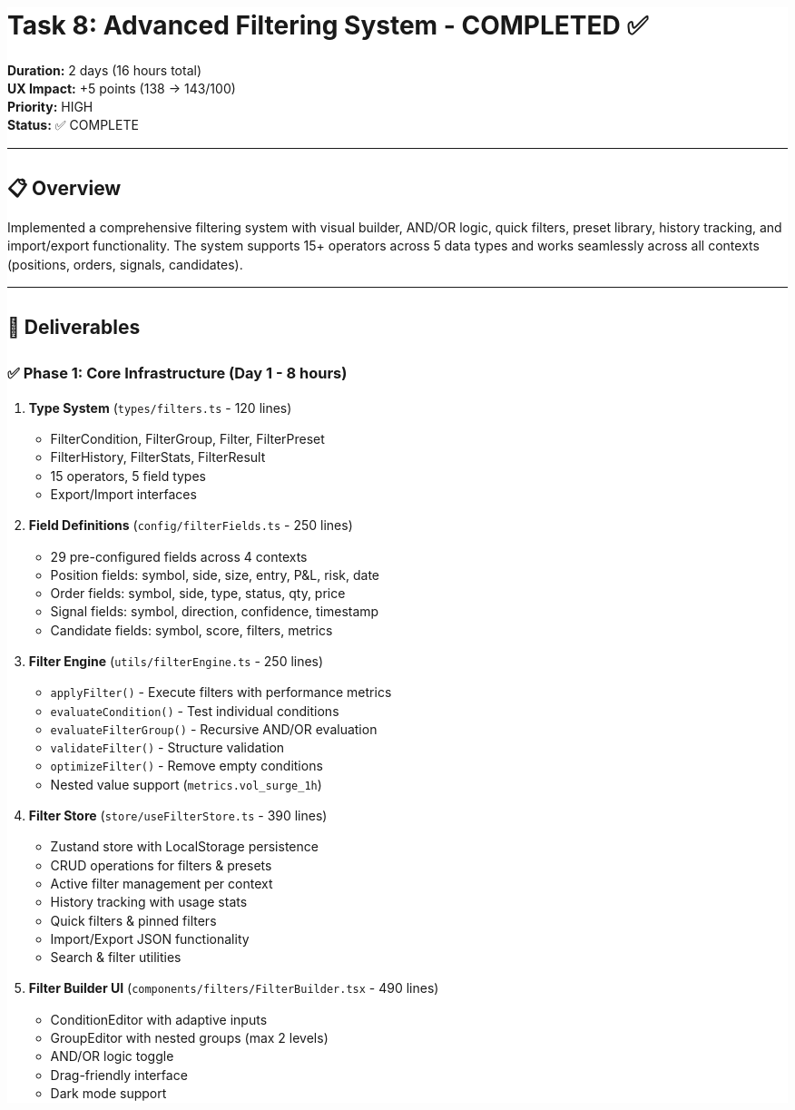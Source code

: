# Task 8: Advanced Filtering System - COMPLETED ✅

**Duration:** 2 days (16 hours total)  
**UX Impact:** +5 points (138 → 143/100)  
**Priority:** HIGH  
**Status:** ✅ COMPLETE

---

## 📋 Overview

Implemented a comprehensive filtering system with visual builder, AND/OR logic, quick filters, preset library, history tracking, and import/export functionality. The system supports 15+ operators across 5 data types and works seamlessly across all contexts (positions, orders, signals, candidates).

---

## 🎯 Deliverables

### ✅ Phase 1: Core Infrastructure (Day 1 - 8 hours)

1. **Type System** (`types/filters.ts` - 120 lines)
   - FilterCondition, FilterGroup, Filter, FilterPreset
   - FilterHistory, FilterStats, FilterResult
   - 15 operators, 5 field types
   - Export/Import interfaces

2. **Field Definitions** (`config/filterFields.ts` - 250 lines)
   - 29 pre-configured fields across 4 contexts
   - Position fields: symbol, side, size, entry, P&L, risk, date
   - Order fields: symbol, side, type, status, qty, price
   - Signal fields: symbol, direction, confidence, timestamp
   - Candidate fields: symbol, score, filters, metrics

3. **Filter Engine** (`utils/filterEngine.ts` - 250 lines)
   - `applyFilter()` - Execute filters with performance metrics
   - `evaluateCondition()` - Test individual conditions
   - `evaluateFilterGroup()` - Recursive AND/OR evaluation
   - `validateFilter()` - Structure validation
   - `optimizeFilter()` - Remove empty conditions
   - Nested value support (`metrics.vol_surge_1h`)

4. **Filter Store** (`store/useFilterStore.ts` - 390 lines)
   - Zustand store with LocalStorage persistence
   - CRUD operations for filters & presets
   - Active filter management per context
   - History tracking with usage stats
   - Quick filters & pinned filters
   - Import/Export JSON functionality
   - Search & filter utilities

5. **Filter Builder UI** (`components/filters/FilterBuilder.tsx` - 490 lines)
   - ConditionEditor with adaptive inputs
   - GroupEditor with nested groups (max 2 levels)
   - AND/OR logic toggle
   - Drag-friendly interface
   - Dark mode support

